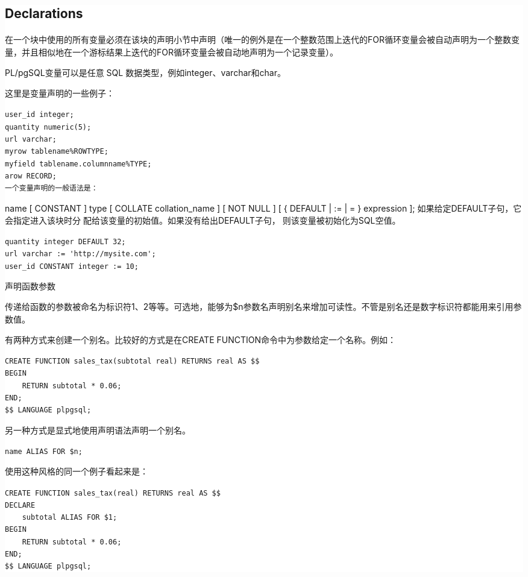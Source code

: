 
##  Declarations

在一个块中使用的所有变量必须在该块的声明小节中声明（唯一的例外是在一个整数范围上迭代的FOR循环变量会被自动声明为一个整数变量，并且相似地在一个游标结果上迭代的FOR循环变量会被自动地声明为一个记录变量）。

PL/pgSQL变量可以是任意 SQL 数据类型，例如integer、varchar和char。

这里是变量声明的一些例子：

```
user_id integer;
quantity numeric(5);
url varchar;
myrow tablename%ROWTYPE;
myfield tablename.columnname%TYPE;
arow RECORD;
一个变量声明的一般语法是：
```

name [ CONSTANT ] type [ COLLATE collation_name ] [ NOT NULL ] [ { DEFAULT | := | = } expression ];
如果给定DEFAULT子句，它会指定进入该块时分 配给该变量的初始值。如果没有给出DEFAULT子句， 则该变量被初始化为SQL空值。

```
quantity integer DEFAULT 32;
url varchar := 'http://mysite.com';
user_id CONSTANT integer := 10;
```

声明函数参数

传递给函数的参数被命名为标识符$1、$2等等。可选地，能够为$n参数名声明别名来增加可读性。不管是别名还是数字标识符都能用来引用参数值。

有两种方式来创建一个别名。比较好的方式是在CREATE FUNCTION命令中为参数给定一个名称。例如：
```
CREATE FUNCTION sales_tax(subtotal real) RETURNS real AS $$
BEGIN
    RETURN subtotal * 0.06;
END;
$$ LANGUAGE plpgsql;
```

另一种方式是显式地使用声明语法声明一个别名。
```
name ALIAS FOR $n;
```

使用这种风格的同一个例子看起来是：
```
CREATE FUNCTION sales_tax(real) RETURNS real AS $$
DECLARE
    subtotal ALIAS FOR $1;
BEGIN
    RETURN subtotal * 0.06;
END;
$$ LANGUAGE plpgsql;
```
